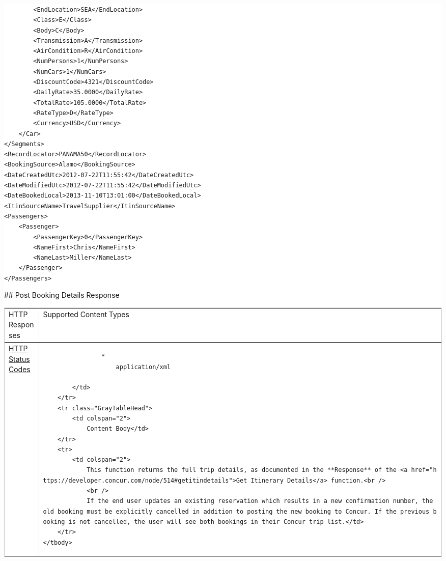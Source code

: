             <EndLocation>SEA</EndLocation> 
            <Class>E</Class> 
            <Body>C</Body> 
            <Transmission>A</Transmission> 
            <AirCondition>R</AirCondition> 
            <NumPersons>1</NumPersons> 
            <NumCars>1</NumCars> 
            <DiscountCode>4321</DiscountCode> 
            <DailyRate>35.0000</DailyRate> 
            <TotalRate>105.0000</TotalRate> 
            <RateType>D</RateType> 
            <Currency>USD</Currency> 
        </Car>
    </Segments>
    <RecordLocator>PANAMA50</RecordLocator> 
    <BookingSource>Alamo</BookingSource> 
    <DateCreatedUtc>2012-07-22T11:55:42</DateCreatedUtc> 
    <DateModifiedUtc>2012-07-22T11:55:42</DateModifiedUtc> 
    <DateBookedLocal>2013-11-10T13:01:00</DateBookedLocal> 
    <ItinSourceName>TravelSupplier</ItinSourceName> 
    <Passengers>
        <Passenger>
            <PassengerKey>0</PassengerKey> 
            <NameFirst>Chris</NameFirst> 
            <NameLast>Miller</NameLast> 
        </Passenger>
    </Passengers>
</Booking>
</pre>
## 
    Post Booking Details Response
<table border="1" bordercolor="#dbdbdb" cellpadding="3" cellspacing="0" width="100%">
    <tbody>
        <tr class="GrayTableHead">
            <td>
                HTTP Responses</td>
            <td>
                Supported Content Types</td>
        </tr>
        <tr>
            <td>
                <a href="https://developer.concur.com/node/205">HTTP Status Codes</a></td>
            <td>
                
                    * 
                        application/xml
                
            </td>
        </tr>
        <tr class="GrayTableHead">
            <td colspan="2">
                Content Body</td>
        </tr>
        <tr>
            <td colspan="2">
                This function returns the full trip details, as documented in the **Response** of the <a href="https://developer.concur.com/node/514#getitindetails">Get Itinerary Details</a> function.<br />
                <br />
                If the end user updates an existing reservation which results in a new confirmation number, the old booking must be explicitly cancelled in addition to posting the new booking to Concur. If the previous booking is not cancelled, the user will see both bookings in their Concur trip list.</td>
        </tr>
    </tbody>
</table>